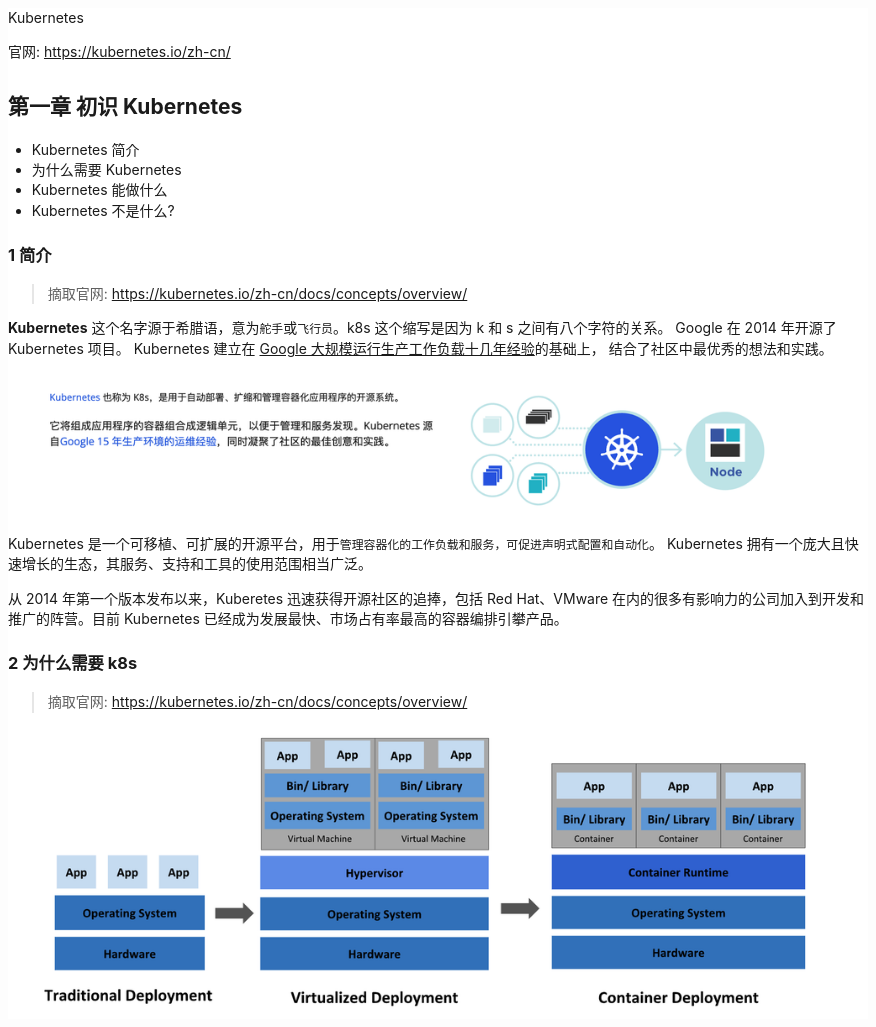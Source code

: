 Kubernetes

官网: https://kubernetes.io/zh-cn/

## 第一章 初识 Kubernetes

- Kubernetes 简介
- 为什么需要 Kubernetes
- Kubernetes 能做什么
- Kubernetes 不是什么?

### 1 简介

> 摘取官网: https://kubernetes.io/zh-cn/docs/concepts/overview/ 

**Kubernetes** 这个名字源于希腊语，意为`舵手`或`飞行员`。k8s 这个缩写是因为 k 和 s 之间有八个字符的关系。 Google 在 2014 年开源了 Kubernetes 项目。 Kubernetes 建立在 [Google 大规模运行生产工作负载十几年经验](https://research.google/pubs/pub43438)的基础上， 结合了社区中最优秀的想法和实践。

![image-20221227085420030](K8s.assets/image-20221227085420030.png)

Kubernetes 是一个可移植、可扩展的开源平台，用于`管理容器化的工作负载和服务，可促进声明式配置和自动化`。 Kubernetes 拥有一个庞大且快速增长的生态，其服务、支持和工具的使用范围相当广泛。

从 2014 年第一个版本发布以来，Kuberetes 迅速获得开源社区的追捧，包括 Red Hat、VMware 在内的很多有影响力的公司加入到开发和推广的阵营。目前 Kubernetes 已经成为发展最快、市场占有率最高的容器编排引攀产品。

### 2 为什么需要 k8s

> 摘取官网: https://kubernetes.io/zh-cn/docs/concepts/overview/ 

![image-20221227090056000](K8s.assets/image-20221227090056000.png)
